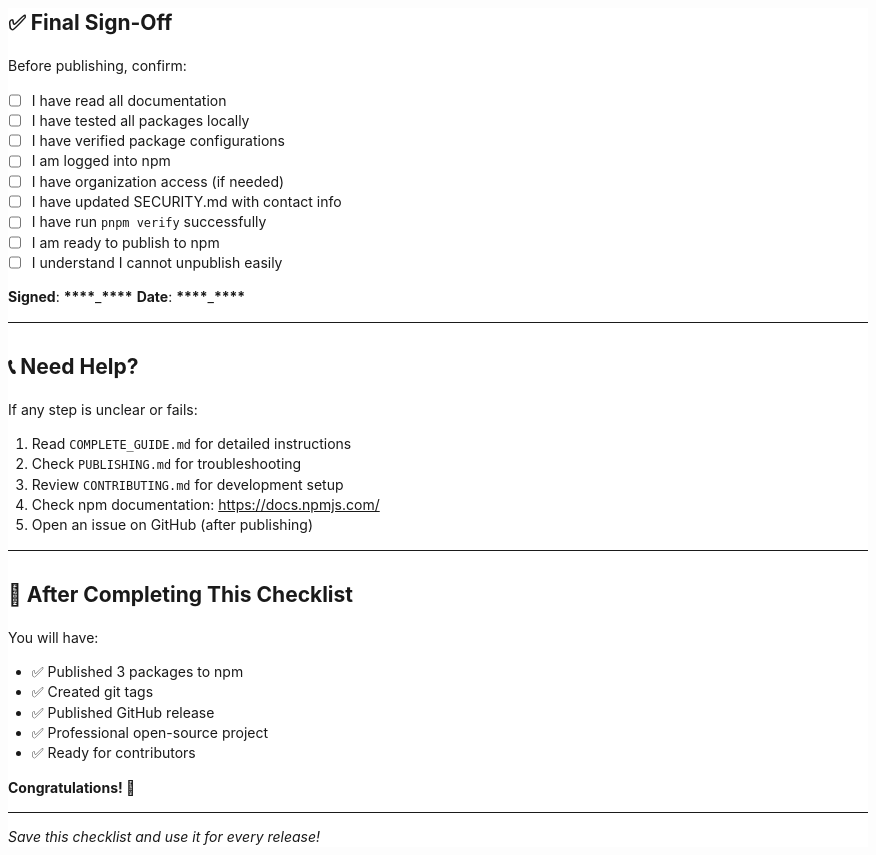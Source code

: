 
## ✅ Final Sign-Off

Before publishing, confirm:

- [ ] I have read all documentation
- [ ] I have tested all packages locally
- [ ] I have verified package configurations
- [ ] I am logged into npm
- [ ] I have organization access (if needed)
- [ ] I have updated SECURITY.md with contact info
- [ ] I have run `pnpm verify` successfully
- [ ] I am ready to publish to npm
- [ ] I understand I cannot unpublish easily

**Signed**: **\*\*\*\***\_**\*\*\*\*** **Date**: **\*\*\*\***\_**\*\*\*\***

---

## 📞 Need Help?

If any step is unclear or fails:

1. Read `COMPLETE_GUIDE.md` for detailed instructions
2. Check `PUBLISHING.md` for troubleshooting
3. Review `CONTRIBUTING.md` for development setup
4. Check npm documentation: https://docs.npmjs.com/
5. Open an issue on GitHub (after publishing)

---

## 🎉 After Completing This Checklist

You will have:

- ✅ Published 3 packages to npm
- ✅ Created git tags
- ✅ Published GitHub release
- ✅ Professional open-source project
- ✅ Ready for contributors

**Congratulations! 🚀**

---

_Save this checklist and use it for every release!_
